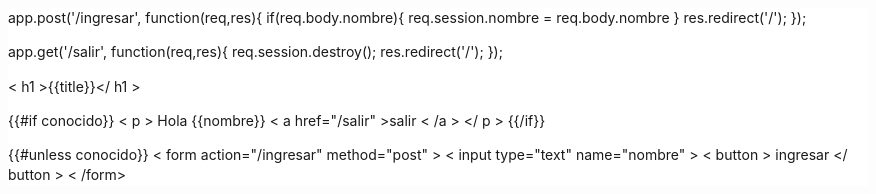 app.post('/ingresar', function(req,res){
    if(req.body.nombre){
        req.session.nombre = req.body.nombre
    }
    res.redirect('/');
});

app.get('/salir', function(req,res){
    req.session.destroy();
    res.redirect('/');
});

< h1 >{{title}}</ h1 >

{{#if conocido}}
    < p > Hola {{nombre}} < a href="/salir" >salir < /a > </ p >
{{/if}}

{{#unless conocido}}
 < form action="/ingresar" method="post" >
    < input type="text" name="nombre" > < button > ingresar </ button >
 < /form>
